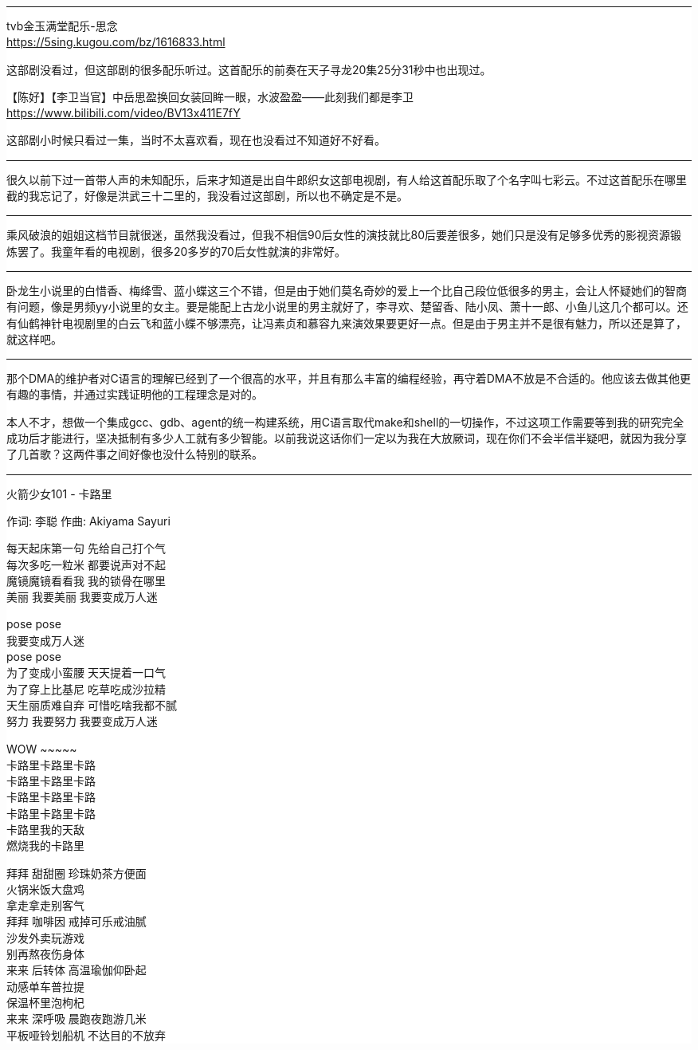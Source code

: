 --------
tvb金玉满堂配乐-思念<br> 
https://5sing.kugou.com/bz/1616833.html

这部剧没看过，但这部剧的很多配乐听过。这首配乐的前奏在天子寻龙20集25分31秒中也出现过。

【陈好】【李卫当官】中岳思盈换回女装回眸一眼，水波盈盈——此刻我们都是李卫<br> 
https://www.bilibili.com/video/BV13x411E7fY

这部剧小时候只看过一集，当时不太喜欢看，现在也没看过不知道好不好看。

-------
很久以前下过一首带人声的未知配乐，后来才知道是出自牛郎织女这部电视剧，有人给这首配乐取了个名字叫七彩云。不过这首配乐在哪里截的我忘记了，好像是洪武三十二里的，我没看过这部剧，所以也不确定是不是。

--------
乘风破浪的姐姐这档节目就很迷，虽然我没看过，但我不相信90后女性的演技就比80后要差很多，她们只是没有足够多优秀的影视资源锻炼罢了。我童年看的电视剧，很多20多岁的70后女性就演的非常好。

--------
卧龙生小说里的白惜香、梅绛雪、蓝小蝶这三个不错，但是由于她们莫名奇妙的爱上一个比自己段位低很多的男主，会让人怀疑她们的智商有问题，像是男频yy小说里的女主。要是能配上古龙小说里的男主就好了，李寻欢、楚留香、陆小凤、萧十一郎、小鱼儿这几个都可以。还有仙鹤神针电视剧里的白云飞和蓝小蝶不够漂亮，让冯素贞和慕容九来演效果要更好一点。但是由于男主并不是很有魅力，所以还是算了，就这样吧。

-------
那个DMA的维护者对C语言的理解已经到了一个很高的水平，并且有那么丰富的编程经验，再守着DMA不放是不合适的。他应该去做其他更有趣的事情，并通过实践证明他的工程理念是对的。

本人不才，想做一个集成gcc、gdb、agent的统一构建系统，用C语言取代make和shell的一切操作，不过这项工作需要等到我的研究完全成功后才能进行，坚决抵制有多少人工就有多少智能。以前我说这话你们一定以为我在大放厥词，现在你们不会半信半疑吧，就因为我分享了几首歌？这两件事之间好像也没什么特别的联系。

-------
火箭少女101 - 卡路里

作词: 李聪
作曲: Akiyama Sayuri

每天起床第一句 先给自己打个气<br> 
每次多吃一粒米 都要说声对不起<br> 
魔镜魔镜看看我 我的锁骨在哪里<br> 
美丽 我要美丽 我要变成万人迷<br> 

pose pose<br> 
我要变成万人迷<br> 
pose pose<br> 
为了变成小蛮腰 天天提着一口气<br> 
为了穿上比基尼 吃草吃成沙拉精<br> 
天生丽质难自弃 可惜吃啥我都不腻<br> 
努力 我要努力 我要变成万人迷<br> 

WOW ~~\~\~\~<br> 
卡路里卡路里卡路<br> 
卡路里卡路里卡路<br> 
卡路里卡路里卡路<br> 
卡路里卡路里卡路<br> 
卡路里我的天敌<br> 
燃烧我的卡路里<br> 

拜拜 甜甜圈 珍珠奶茶方便面<br> 
火锅米饭大盘鸡<br> 
拿走拿走别客气<br> 
拜拜 咖啡因 戒掉可乐戒油腻<br> 
沙发外卖玩游戏<br> 
别再熬夜伤身体<br> 
来来 后转体 高温瑜伽仰卧起<br> 
动感单车普拉提<br> 
保温杯里泡枸杞<br> 
来来 深呼吸 晨跑夜跑游几米<br> 
平板哑铃划船机 不达目的不放弃<br> 
